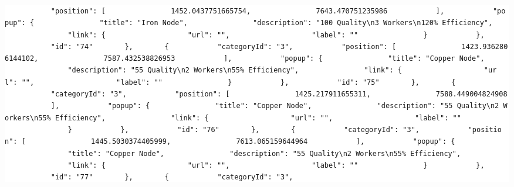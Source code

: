 `           "position": [`
`               1452.0437751665754,`
`               7643.470751235986`
`           ],`
`           "popup": {`
`               "title": "Iron Node",`
`               "description": "100 Quality\n3 Workers\n120% Efficiency",`
`               "link": {`
`                   "url": "",`
`                   "label": ""`
`               }`
`           },`
`           "id": "74"`
`       },`
`       {`
`           "categoryId": "3",`
`           "position": [`
`               1423.9362806144102,`
`               7587.432538826953`
`           ],`
`           "popup": {`
`               "title": "Copper Node",`
`               "description": "55 Quality\n2 Workers\n55% Efficiency",`
`               "link": {`
`                   "url": "",`
`                   "label": ""`
`               }`
`           },`
`           "id": "75"`
`       },`
`       {`
`           "categoryId": "3",`
`           "position": [`
`               1425.217911655311,`
`               7588.449004824908`
`           ],`
`           "popup": {`
`               "title": "Copper Node",`
`               "description": "55 Quality\n2 Workers\n55% Efficiency",`
`               "link": {`
`                   "url": "",`
`                   "label": ""`
`               }`
`           },`
`           "id": "76"`
`       },`
`       {`
`           "categoryId": "3",`
`           "position": [`
`               1445.5030374405999,`
`               7613.065159644964`
`           ],`
`           "popup": {`
`               "title": "Copper Node",`
`               "description": "55 Quality\n2 Workers\n55% Efficiency",`
`               "link": {`
`                   "url": "",`
`                   "label": ""`
`               }`
`           },`
`           "id": "77"`
`       },`
`       {`
`           "categoryId": "3",`